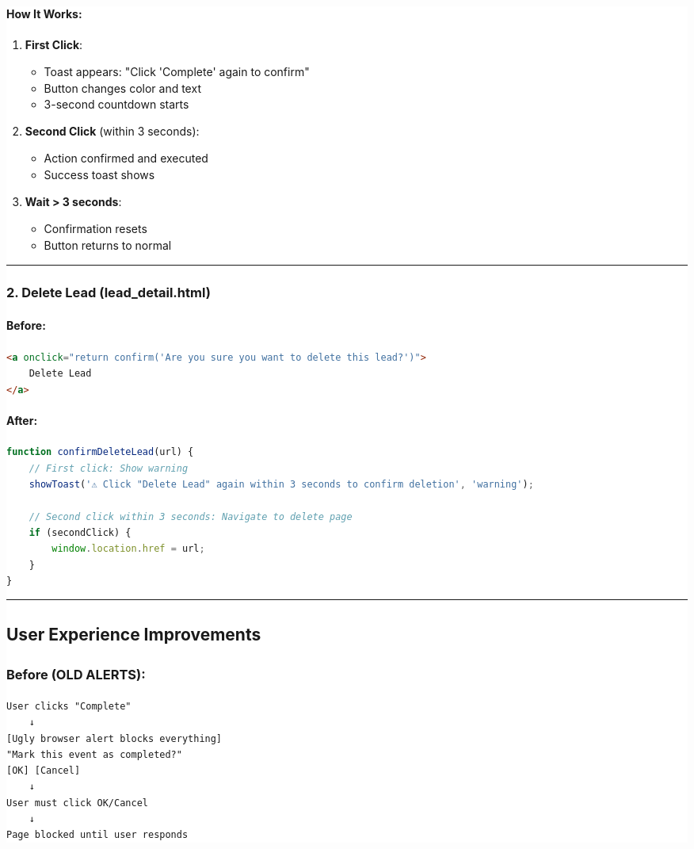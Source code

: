 #### How It Works:
1. **First Click**: 
   - Toast appears: "Click 'Complete' again to confirm"
   - Button changes color and text
   - 3-second countdown starts

2. **Second Click** (within 3 seconds):
   - Action confirmed and executed
   - Success toast shows

3. **Wait > 3 seconds**:
   - Confirmation resets
   - Button returns to normal

---

### 2. **Delete Lead** (lead_detail.html)

#### Before:
```html
<a onclick="return confirm('Are you sure you want to delete this lead?')">
    Delete Lead
</a>
```

#### After:
```javascript
function confirmDeleteLead(url) {
    // First click: Show warning
    showToast('⚠️ Click "Delete Lead" again within 3 seconds to confirm deletion', 'warning');
    
    // Second click within 3 seconds: Navigate to delete page
    if (secondClick) {
        window.location.href = url;
    }
}
```

---

## User Experience Improvements

### Before (OLD ALERTS):
```
User clicks "Complete" 
    ↓
[Ugly browser alert blocks everything]
"Mark this event as completed?"
[OK] [Cancel]
    ↓
User must click OK/Cancel
    ↓
Page blocked until user responds
```
